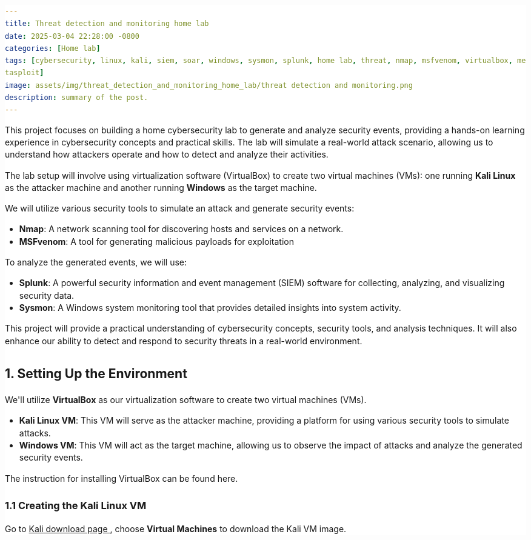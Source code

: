 ```yaml
---
title: Threat detection and monitoring home lab
date: 2025-03-04 22:28:00 -0800
categories: [Home lab]
tags: [cybersecurity, linux, kali, siem, soar, windows, sysmon, splunk, home lab, threat, nmap, msfvenom, virtualbox, metasploit]
image: assets/img/threat_detection_and_monitoring_home_lab/threat detection and monitoring.png
description: summary of the post.
---
```


This project focuses on building a home cybersecurity lab to generate and analyze security events, providing a hands-on learning experience in cybersecurity concepts and practical skills. The lab will simulate a real-world attack scenario, allowing us to understand how attackers operate and how to detect and analyze their activities.

The lab setup will involve using virtualization software (VirtualBox) to create two virtual machines (VMs): one running **Kali Linux** as the attacker machine and another running **Windows** as the target machine.

We will utilize various security tools to simulate an attack and generate security events:

- **Nmap**: A network scanning tool for discovering hosts and services on a network.
- **MSFvenom**: A tool for generating malicious payloads for exploitation

To analyze the generated events, we will use:
- **Splunk**: A powerful security information and event management (SIEM) software for collecting, analyzing, and visualizing security data.
- **Sysmon**: A Windows system monitoring tool that provides detailed insights into system activity.

This project will provide a practical understanding of cybersecurity concepts, security tools, and analysis techniques. It will also enhance our ability to detect and respond to security threats in a real-world environment.

## 1. Setting Up the Environment

We'll utilize **VirtualBox** as our virtualization software to create two virtual machines (VMs). 
- **Kali Linux VM**: This VM will serve as the attacker machine, providing a platform for using various security tools to simulate attacks.
- **Windows VM**: This VM will act as the target machine, allowing us to observe the impact of attacks and analyze the generated security events.

The instruction for installing VirtualBox can be found here. 

### 1.1 Creating the Kali Linux VM
Go to [Kali download page ](https://kali.org/get-kali/#kali-platforms), choose **Virtual Machines** to download the Kali VM image.
